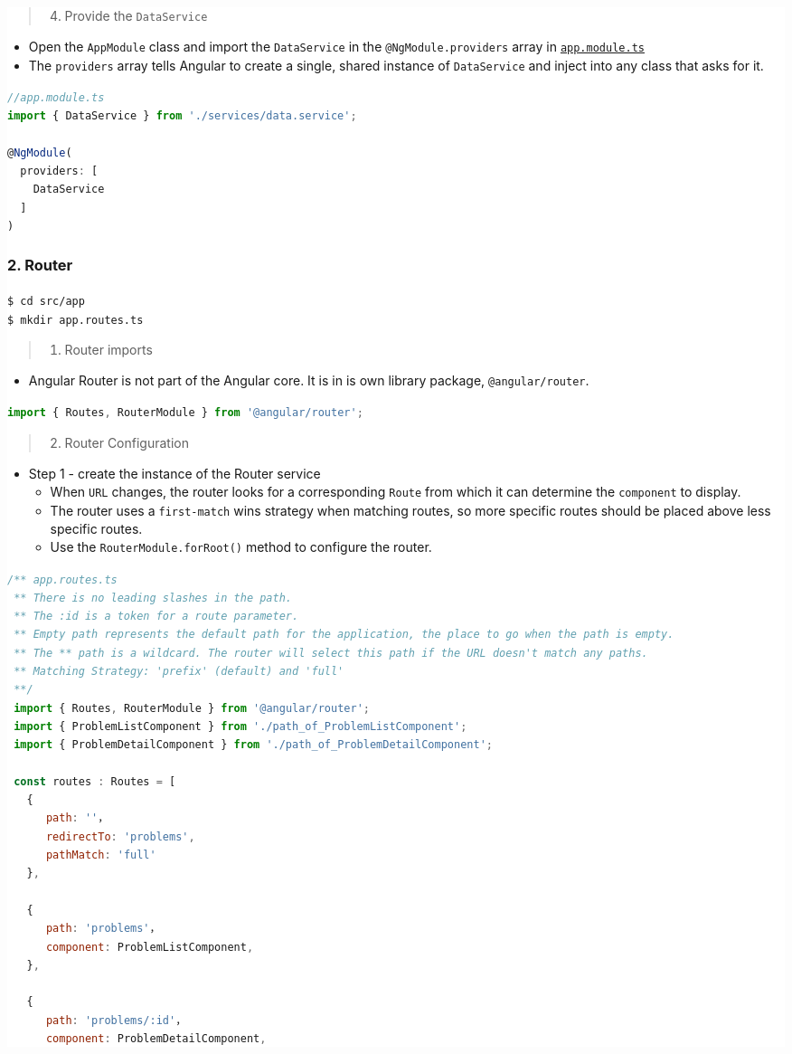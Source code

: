 >4) Provide the `DataService`
- Open the `AppModule` class and import the `DataService` in the `@NgModule.providers` array in [`app.module.ts`](#appappmodulets)
- The `providers` array tells Angular to create a single, shared instance of `DataService` and inject into any class that asks for it.

```javascript
//app.module.ts
import { DataService } from './services/data.service';

@NgModule(
  providers: [
  	DataService
  ]
)
```

### 2. Router
```shell
$ cd src/app
$ mkdir app.routes.ts
```
>1) Router imports
- Angular Router is not part of the Angular core. It is in is own library package, `@angular/router`.

```javascript
import { Routes, RouterModule } from '@angular/router';
```

>2) Router Configuration

- Step 1 - create the instance of the Router service
	- When  `URL` changes, the router looks for a corresponding `Route` from which it can determine the `component` to display.
	- The router uses a `first-match` wins strategy when matching routes, so more specific routes should be placed above less specific routes.
	- Use the `RouterModule.forRoot()` method to configure the router.

```javascript
/** app.routes.ts
 ** There is no leading slashes in the path.
 ** The :id is a token for a route parameter.
 ** Empty path represents the default path for the application, the place to go when the path is empty.
 ** The ** path is a wildcard. The router will select this path if the URL doesn't match any paths.
 ** Matching Strategy: 'prefix' (default) and 'full'
 **/
 import { Routes, RouterModule } from '@angular/router';
 import { ProblemListComponent } from './path_of_ProblemListComponent';
 import { ProblemDetailComponent } from './path_of_ProblemDetailComponent';

 const routes : Routes = [
   {
   	  path: ''，
   	  redirectTo: 'problems',
   	  pathMatch: 'full'
   },

   {
   	  path: 'problems'，
   	  component: ProblemListComponent,
   },

   {
   	  path: 'problems/:id'，
   	  component: ProblemDetailComponent,
```